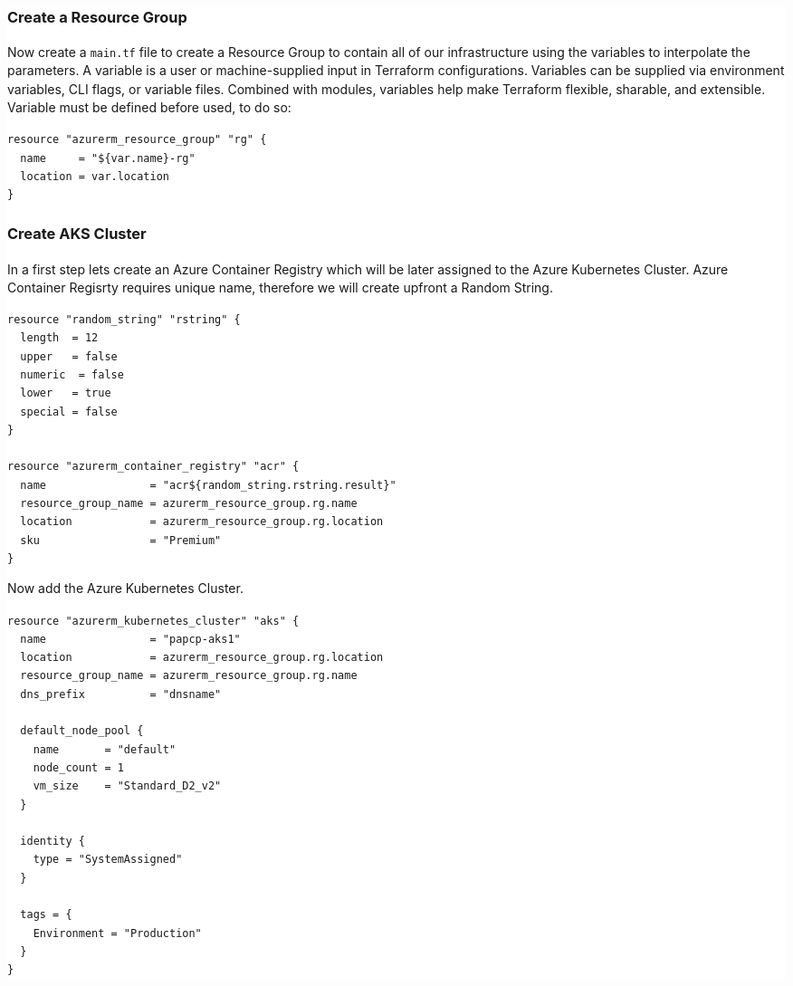 ### Create a Resource Group

Now create a `main.tf` file to create a Resource Group to contain all of our infrastructure using the variables to interpolate the parameters. A variable is a user or machine-supplied input in Terraform configurations. Variables can be supplied via environment variables, CLI flags, or variable files. Combined with modules, variables help make Terraform flexible, sharable, and extensible. Variable must be defined before used, to do so: 


```hcl
resource "azurerm_resource_group" "rg" {
  name     = "${var.name}-rg"
  location = var.location
}
```

### Create AKS Cluster

In a first step lets create an Azure Container Registry which will be later assigned to the Azure Kubernetes Cluster.
Azure Container Regisrty requires unique name, therefore we will create upfront a Random String.

```hcl
resource "random_string" "rstring" {
  length  = 12
  upper   = false
  numeric  = false
  lower   = true
  special = false
}

resource "azurerm_container_registry" "acr" {
  name                = "acr${random_string.rstring.result}"
  resource_group_name = azurerm_resource_group.rg.name
  location            = azurerm_resource_group.rg.location
  sku                 = "Premium"
}
```


Now add the Azure Kubernetes Cluster.

```hcl
resource "azurerm_kubernetes_cluster" "aks" {
  name                = "papcp-aks1"
  location            = azurerm_resource_group.rg.location
  resource_group_name = azurerm_resource_group.rg.name
  dns_prefix          = "dnsname"

  default_node_pool {
    name       = "default"
    node_count = 1
    vm_size    = "Standard_D2_v2"
  }

  identity {
    type = "SystemAssigned"
  }

  tags = {
    Environment = "Production"
  }
}
```
